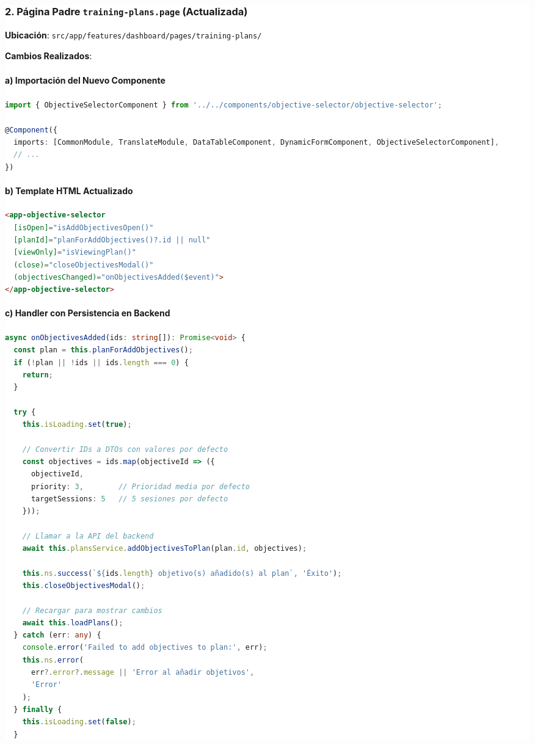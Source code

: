 
### 2. Página Padre `training-plans.page` (Actualizada)

**Ubicación**: `src/app/features/dashboard/pages/training-plans/`

**Cambios Realizados**:

#### a) **Importación del Nuevo Componente**
```typescript
import { ObjectiveSelectorComponent } from '../../components/objective-selector/objective-selector';

@Component({
  imports: [CommonModule, TranslateModule, DataTableComponent, DynamicFormComponent, ObjectiveSelectorComponent],
  // ...
})
```

#### b) **Template HTML Actualizado**
```html
<app-objective-selector
  [isOpen]="isAddObjectivesOpen()"
  [planId]="planForAddObjectives()?.id || null"
  [viewOnly]="isViewingPlan()"
  (close)="closeObjectivesModal()"
  (objectivesChanged)="onObjectivesAdded($event)">
</app-objective-selector>
```

#### c) **Handler con Persistencia en Backend**
```typescript
async onObjectivesAdded(ids: string[]): Promise<void> {
  const plan = this.planForAddObjectives();
  if (!plan || !ids || ids.length === 0) {
    return;
  }

  try {
    this.isLoading.set(true);

    // Convertir IDs a DTOs con valores por defecto
    const objectives = ids.map(objectiveId => ({
      objectiveId,
      priority: 3,        // Prioridad media por defecto
      targetSessions: 5   // 5 sesiones por defecto
    }));

    // Llamar a la API del backend
    await this.plansService.addObjectivesToPlan(plan.id, objectives);

    this.ns.success(`${ids.length} objetivo(s) añadido(s) al plan`, 'Éxito');
    this.closeObjectivesModal();
    
    // Recargar para mostrar cambios
    await this.loadPlans();
  } catch (err: any) {
    console.error('Failed to add objectives to plan:', err);
    this.ns.error(
      err?.error?.message || 'Error al añadir objetivos',
      'Error'
    );
  } finally {
    this.isLoading.set(false);
  }
```
